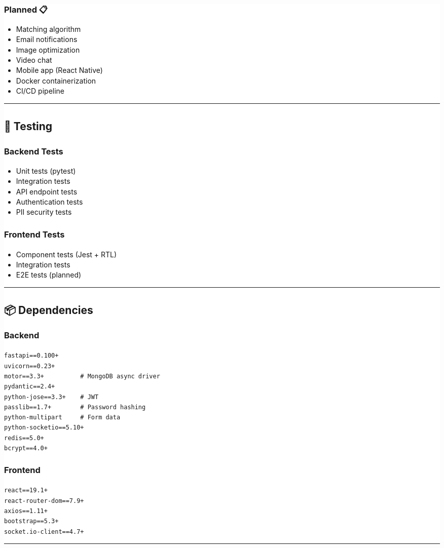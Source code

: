 ### **Planned** 📋
- Matching algorithm
- Email notifications
- Image optimization
- Video chat
- Mobile app (React Native)
- Docker containerization
- CI/CD pipeline

---

## 🧪 Testing

### **Backend Tests**
- Unit tests (pytest)
- Integration tests
- API endpoint tests
- Authentication tests
- PII security tests

### **Frontend Tests**
- Component tests (Jest + RTL)
- Integration tests
- E2E tests (planned)

---

## 📦 Dependencies

### **Backend**
```
fastapi==0.100+
uvicorn==0.23+
motor==3.3+          # MongoDB async driver
pydantic==2.4+
python-jose==3.3+    # JWT
passlib==1.7+        # Password hashing
python-multipart     # Form data
python-socketio==5.10+
redis==5.0+
bcrypt==4.0+
```

### **Frontend**
```
react==19.1+
react-router-dom==7.9+
axios==1.11+
bootstrap==5.3+
socket.io-client==4.7+
```

---